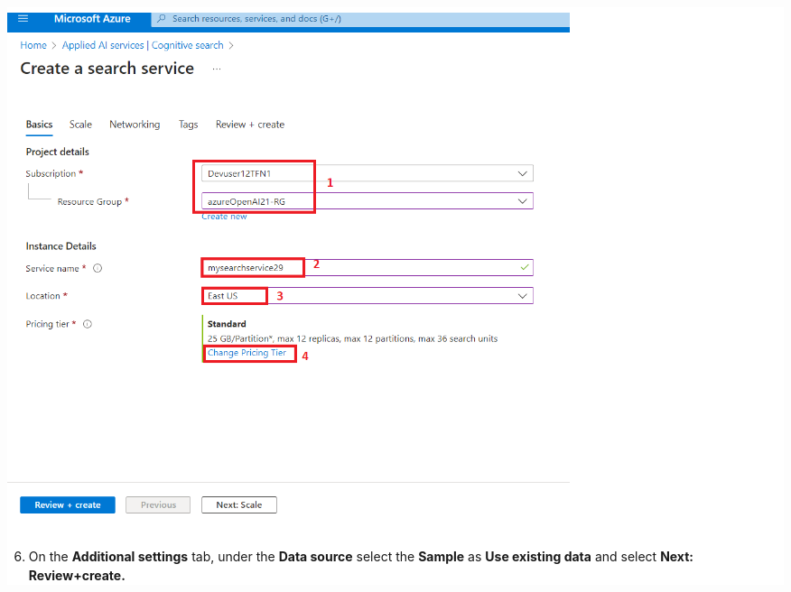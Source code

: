 <img src="./media/image31.png"
style="width:6.49167in;height:6.04167in" />

6.  On the **Additional settings** tab, under the **Data source** select
    the **Sample** as **Use existing data** and select **Next:
    Review+create.**
